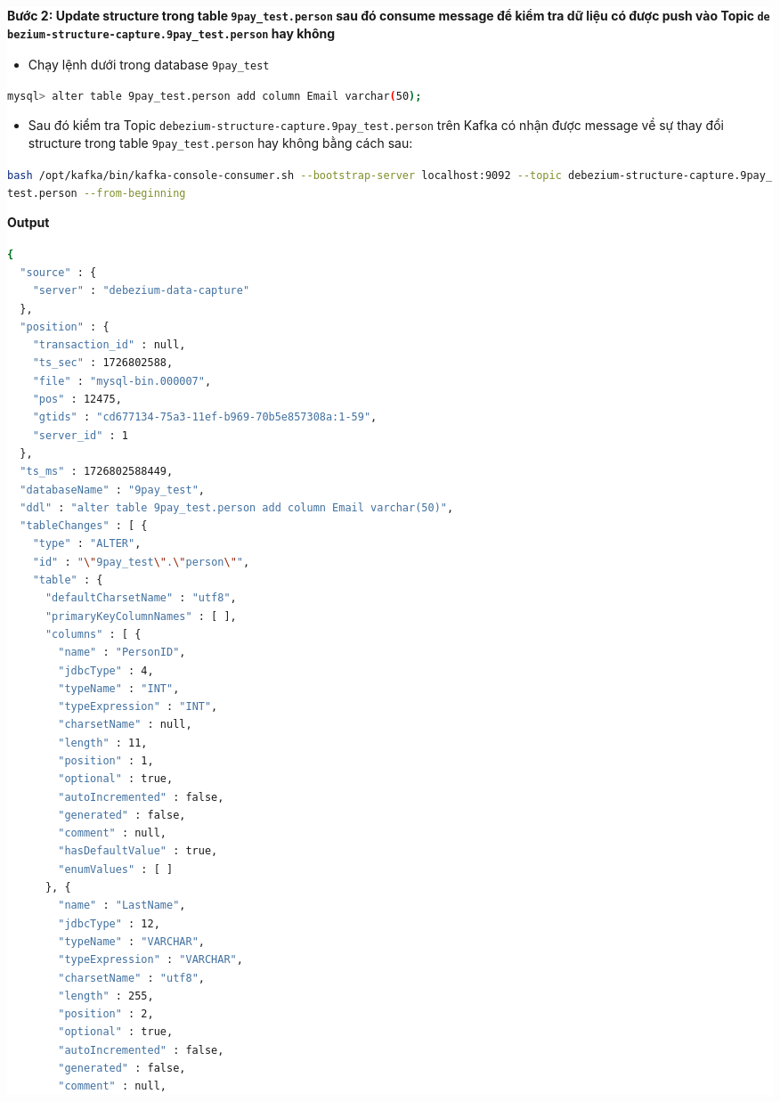 **Bước 2: Update structure trong table `9pay_test.person` sau đó consume message để kiểm tra dữ liệu có được push vào Topic `debezium-structure-capture.9pay_test.person` hay không**

- Chạy lệnh dưới trong database `9pay_test`

```sh
mysql> alter table 9pay_test.person add column Email varchar(50);
```

- Sau đó kiểm tra Topic `debezium-structure-capture.9pay_test.person` trên Kafka có nhận được message về sự thay đổi structure trong table `9pay_test.person` hay không bằng cách sau:

```sh
bash /opt/kafka/bin/kafka-console-consumer.sh --bootstrap-server localhost:9092 --topic debezium-structure-capture.9pay_test.person --from-beginning
```

**Output**

```sh
{
  "source" : {
    "server" : "debezium-data-capture"
  },
  "position" : {
    "transaction_id" : null,
    "ts_sec" : 1726802588,
    "file" : "mysql-bin.000007",
    "pos" : 12475,
    "gtids" : "cd677134-75a3-11ef-b969-70b5e857308a:1-59",
    "server_id" : 1
  },
  "ts_ms" : 1726802588449,
  "databaseName" : "9pay_test",
  "ddl" : "alter table 9pay_test.person add column Email varchar(50)",
  "tableChanges" : [ {
    "type" : "ALTER",
    "id" : "\"9pay_test\".\"person\"",
    "table" : {
      "defaultCharsetName" : "utf8",
      "primaryKeyColumnNames" : [ ],
      "columns" : [ {
        "name" : "PersonID",
        "jdbcType" : 4,
        "typeName" : "INT",
        "typeExpression" : "INT",
        "charsetName" : null,
        "length" : 11,
        "position" : 1,
        "optional" : true,
        "autoIncremented" : false,
        "generated" : false,
        "comment" : null,
        "hasDefaultValue" : true,
        "enumValues" : [ ]
      }, {
        "name" : "LastName",
        "jdbcType" : 12,
        "typeName" : "VARCHAR",
        "typeExpression" : "VARCHAR",
        "charsetName" : "utf8",
        "length" : 255,
        "position" : 2,
        "optional" : true,
        "autoIncremented" : false,
        "generated" : false,
        "comment" : null,
```